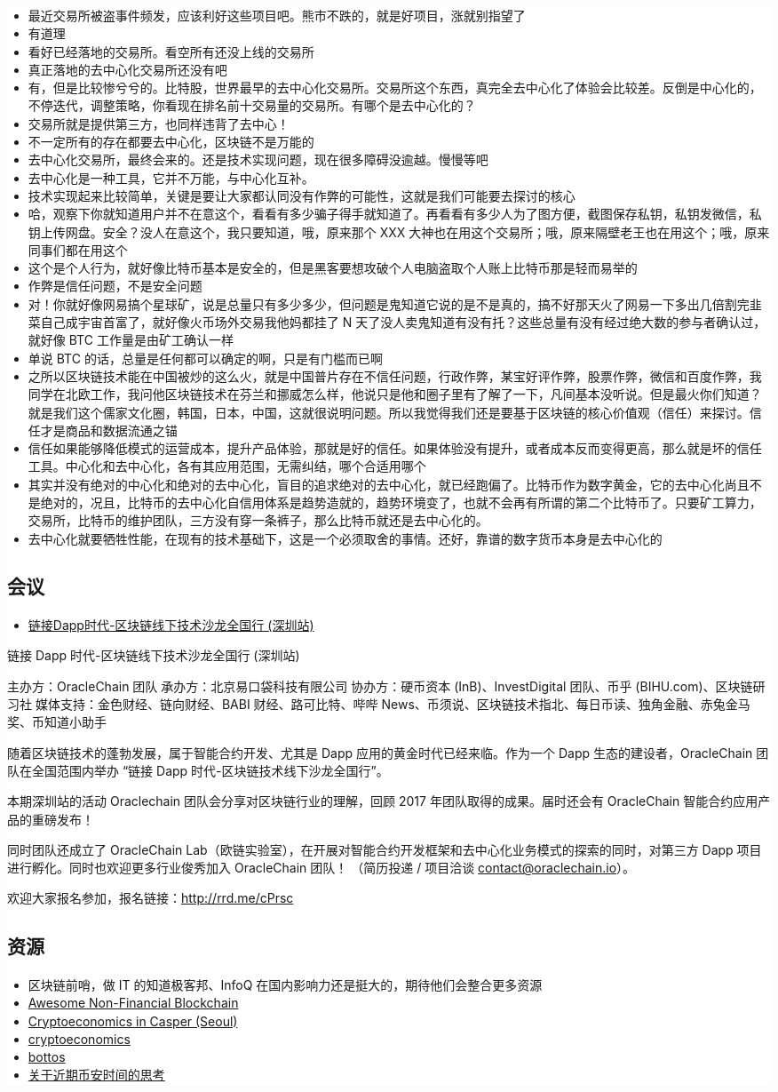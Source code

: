 * 最近交易所被盗事件频发，应该利好这些项目吧。熊市不跌的，就是好项目，涨就别指望了
* 有道理
* 看好已经落地的交易所。看空所有还没上线的交易所
* 真正落地的去中心化交易所还没有吧
* 有，但是比较惨兮兮的。比特股，世界最早的去中心化交易所。交易所这个东西，真完全去中心化了体验会比较差。反倒是中心化的，不停迭代，调整策略，你看现在排名前十交易量的交易所。有哪个是去中心化的？
* 交易所就是提供第三方，也同样违背了去中心！
* 不一定所有的存在都要去中心化，区块链不是万能的
* 去中心化交易所，最终会来的。还是技术实现问题，现在很多障碍没逾越。慢慢等吧
* 去中心化是一种工具，它并不万能，与中心化互补。
* 技术实现起来比较简单，关键是要让大家都认同没有作弊的可能性，这就是我们可能要去探讨的核心
* 哈，观察下你就知道用户并不在意这个，看看有多少骗子得手就知道了。再看看有多少人为了图方便，截图保存私钥，私钥发微信，私钥上传网盘。安全？没人在意这个，我只要知道，哦，原来那个 XXX 大神也在用这个交易所；哦，原来隔壁老王也在用这个；哦，原来同事们都在用这个
* 这个是个人行为，就好像比特币基本是安全的，但是黑客要想攻破个人电脑盗取个人账上比特币那是轻而易举的
* 作弊是信任问题，不是安全问题
* 对！你就好像网易搞个星球矿，说是总量只有多少多少，但问题是鬼知道它说的是不是真的，搞不好那天火了网易一下多出几倍割完韭菜自己成宇宙首富了，就好像火币场外交易我他妈都挂了 N 天了没人卖鬼知道有没有托？这些总量有没有经过绝大数的参与者确认过，就好像 BTC 工作量是由矿工确认一样
* 单说 BTC 的话，总量是任何都可以确定的啊，只是有门槛而已啊
* 之所以区块链技术能在中国被炒的这么火，就是中国普片存在不信任问题，行政作弊，某宝好评作弊，股票作弊，微信和百度作弊，我同学在北欧工作，我问他区块链技术在芬兰和挪威怎么样，他说只是他和圈子里有了解了一下，凡间基本没听说。但是最火你们知道？就是我们这个儒家文化圈，韩国，日本，中国，这就很说明问题。所以我觉得我们还是要基于区块链的核心价值观（信任）来探讨。信任才是商品和数据流通之锚
* 信任如果能够降低模式的运营成本，提升产品体验，那就是好的信任。如果体验没有提升，或者成本反而变得更高，那么就是坏的信任工具。中心化和去中心化，各有其应用范围，无需纠结，哪个合适用哪个
* 其实并没有绝对的中心化和绝对的去中心化，盲目的追求绝对的去中心化，就已经跑偏了。比特币作为数字黄金，它的去中心化尚且不是绝对的，况且，比特币的去中心化自信用体系是趋势造就的，趋势环境变了，也就不会再有所谓的第二个比特币了。只要矿工算力，交易所，比特币的维护团队，三方没有穿一条裤子，那么比特币就还是去中心化的。
* 去中心化就要牺牲性能，在现有的技术基础下，这是一个必须取舍的事情。还好，靠谱的数字货币本身是去中心化的

## 会议

* [链接Dapp时代-区块链线下技术沙龙全国行 (深圳站)](http://www.huodongxing.com/event/4426194309700)

链接 Dapp 时代-区块链线下技术沙龙全国行 (深圳站)

主办方：OracleChain 团队
承办方：北京易口袋科技有限公司
协办方：硬币资本 (InB)、InvestDigital 团队、币乎 (BIHU.com)、区块链研习社
媒体支持：金色财经、链向财经、BABI 财经、路可比特、哔哔 News、币须说、区块链技术指北、每日币读、独角金融、赤兔金马奖、币知道小助手

随着区块链技术的蓬勃发展，属于智能合约开发、尤其是 Dapp 应用的黄金时代已经来临。作为一个 Dapp 生态的建设者，OracleChain 团队在全国范围内举办 “链接 Dapp 时代-区块链技术线下沙龙全国行”。

本期深圳站的活动 Oraclechain 团队会分享对区块链行业的理解，回顾 2017 年团队取得的成果。届时还会有 OracleChain 智能合约应用产品的重磅发布！

同时团队还成立了 OracleChain Lab（欧链实验室），在开展对智能合约开发框架和去中心化业务模式的探索的同时，对第三方 Dapp 项目进行孵化。同时也欢迎更多行业俊秀加入 OracleChain 团队！
（简历投递 / 项目洽谈 contact@oraclechain.io）。

欢迎大家报名参加，报名链接：http://rrd.me/cPrsc

## 资源

* 区块链前哨，做 IT 的知道极客邦、InfoQ 在国内影响力还是挺大的，期待他们会整合更多资源
* [Awesome Non-Financial Blockchain](https://github.com/machinomy/awesome-non-financial-blockchain)
* [Cryptoeconomics in Casper (Seoul)](https://git.io/vAmel)
* [cryptoeconomics](https://github.com/jpantunes/awesome-cryptoeconomics)
* [bottos](https://github.com/Bottos-project/bottos)
* [关于近期币安时间的思考](https://github.com/dbarobin/BlockchainAge/blob/master/Resources/binance-thinking.jpg)
